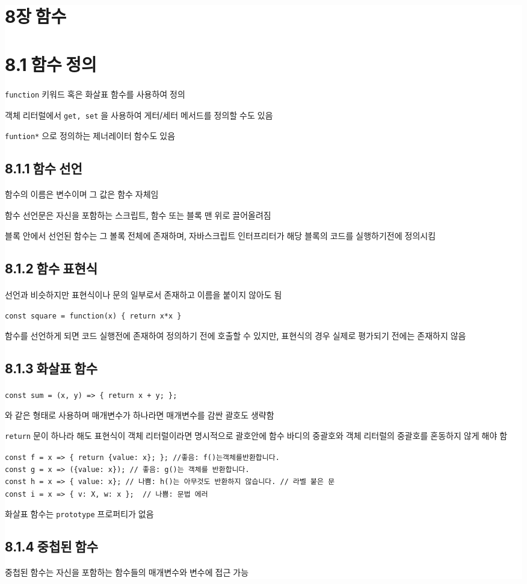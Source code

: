 # 8장 함수

# 8.1 함수 정의

`function` 키워드 혹은 화살표 함수를 사용하여 정의

객체 리터럴에서 `get, set` 을 사용하여 게터/세터 메서드를 정의할 수도 있음

`funtion*` 으로 정의하는 제너레이터 함수도 있음


## 8.1.1 함수 선언

함수의 이름은 변수이며 그 값은 함수 자체임

함수 선언문은 자신을 포함하는 스크립트, 함수 또는 블록 맨 위로 끌어올려짐

블록 안에서 선언된 함수는 그 볼록 전체에 존재하며, 자바스크립트 인터프리터가 해당 블록의 코드를 실행하기전에 정의시킴




## 8.1.2 함수 표현식


선언과 비슷하지만 표현식이나 문의 일부로서 존재하고 이름을 붙이지 않아도 됨

`const square = function(x) { return x*x }`

함수를 선언하게 되면 코드 실행전에 존재하여 정의하기 전에 호출할 수 있지만, 표현식의 경우 실제로 평가되기 전에는 존재하지 않음


## 8.1.3 화살표 함수

`const sum = (x, y) => { return x + y; };`

와 같은 형태로 사용하며 매개변수가 하나라면 매개변수를 감싼 괄호도 생략함

`return` 문이 하나라 해도 표현식이 객체 리터럴이라면 명시적으로 괄호안에 함수 바디의 중괄호와 객체 리터럴의 중괄호를 혼동하지 않게 해야 함

```
const f = x => { return {value: x}; }; //좋음: f()는객체를반환합니다.
const g = x => ({value: x}); // 좋음: g()는 객체를 반환합니다.
const h = x => { value: x}; // 나쁨: h()는 아무것도 반환하지 않습니다. // 라벨 붙은 문
const i = x => { v: X, w: x };  // 나쁨: 문법 에러
```


화살표 함수는 `prototype` 프로퍼티가 없음


## 8.1.4 중첩된 함수

중첩된 함수는 자신을 포함하는 함수들의 매개변수와 변수에 접근 가능



